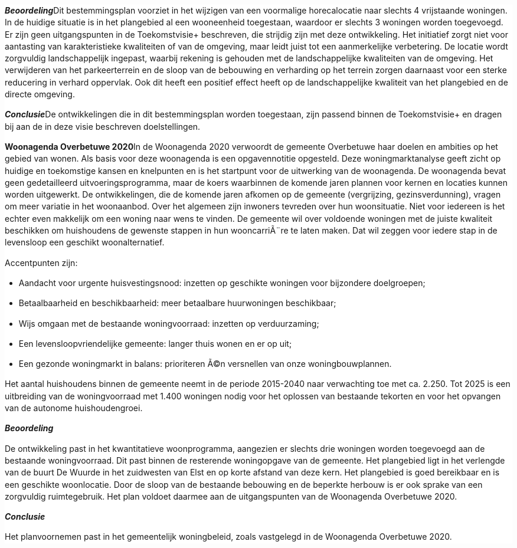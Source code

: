 ***Beoordeling***Dit bestemmingsplan voorziet in het wijzigen van een voormalige horecalocatie naar slechts 4 vrijstaande woningen. In de huidige situatie is in het plangebied al een wooneenheid toegestaan, waardoor er slechts 3 woningen worden toegevoegd. Er zijn geen uitgangspunten in de Toekomstvisie\+ beschreven, die strijdig zijn met deze ontwikkeling. Het initiatief zorgt niet voor aantasting van karakteristieke kwaliteiten of van de omgeving, maar leidt juist tot een aanmerkelijke verbetering. De locatie wordt zorgvuldig landschappelijk ingepast, waarbij rekening is gehouden met de landschappelijke kwaliteiten van de omgeving. Het verwijderen van het parkeerterrein en de sloop van de bebouwing en verharding op het terrein zorgen daarnaast voor een sterke reducering in verhard oppervlak. Ook dit heeft een positief effect heeft op de landschappelijke kwaliteit van het plangebied en de directe omgeving.

***Conclusie***De ontwikkelingen die in dit bestemmingsplan worden toegestaan, zijn passend binnen de Toekomstvisie\+ en dragen bij aan de in deze visie beschreven doelstellingen.

**Woonagenda Overbetuwe 2020**In de Woonagenda 2020 verwoordt de gemeente Overbetuwe haar doelen en ambities op het gebied van wonen. Als basis voor deze woonagenda is een opgavennotitie opgesteld. Deze woningmarktanalyse geeft zicht op huidige en toekomstige kansen en knelpunten en is het startpunt voor de uitwerking van de woonagenda. De woonagenda bevat geen gedetailleerd uitvoeringsprogramma, maar de koers waarbinnen de komende jaren plannen voor kernen en locaties kunnen worden uitgewerkt. De ontwikkelingen, die de komende jaren afkomen op de gemeente (vergrijzing, gezinsverdunning), vragen om meer variatie in het woonaanbod. Over het algemeen zijn inwoners tevreden over hun woonsituatie. Niet voor iedereen is het echter even makkelijk om een woning naar wens te vinden. De gemeente wil over voldoende woningen met de juiste kwaliteit beschikken om huishoudens de gewenste stappen in hun wooncarriÃ¨re te laten maken. Dat wil zeggen voor iedere stap in de levensloop een geschikt woonalternatief.

Accentpunten zijn:

* Aandacht voor urgente huisvestingsnood: inzetten op geschikte woningen voor bijzondere doelgroepen;

* Betaalbaarheid en beschikbaarheid: meer betaalbare huurwoningen beschikbaar;

* Wijs omgaan met de bestaande woningvoorraad: inzetten op verduurzaming;

* Een levensloopvriendelijke gemeente: langer thuis wonen en er op uit;

* Een gezonde woningmarkt in balans: prioriteren Ã©n versnellen van onze woningbouwplannen.

Het aantal huishoudens binnen de gemeente neemt in de periode 2015\-2040 naar verwachting toe met ca. 2\.250\. Tot 2025 is een uitbreiding van de woningvoorraad met 1\.400 woningen nodig voor het oplossen van bestaande tekorten en voor het opvangen van de autonome huishoudengroei.

***Beoordeling***

De ontwikkeling past in het kwantitatieve woonprogramma, aangezien er slechts drie woningen worden toegevoegd aan de bestaande woningvoorraad. Dit past binnen de resterende woningopgave van de gemeente. Het plangebied ligt in het verlengde van de buurt De Wuurde in het zuidwesten van Elst en op korte afstand van deze kern. Het plangebied is goed bereikbaar en is een geschikte woonlocatie. Door de sloop van de bestaande bebouwing en de beperkte herbouw is er ook sprake van een zorgvuldig ruimtegebruik. Het plan voldoet daarmee aan de uitgangspunten van de Woonagenda Overbetuwe 2020\.

***Conclusie***

Het planvoornemen past in het gemeentelijk woningbeleid, zoals vastgelegd in de Woonagenda Overbetuwe 2020\.
